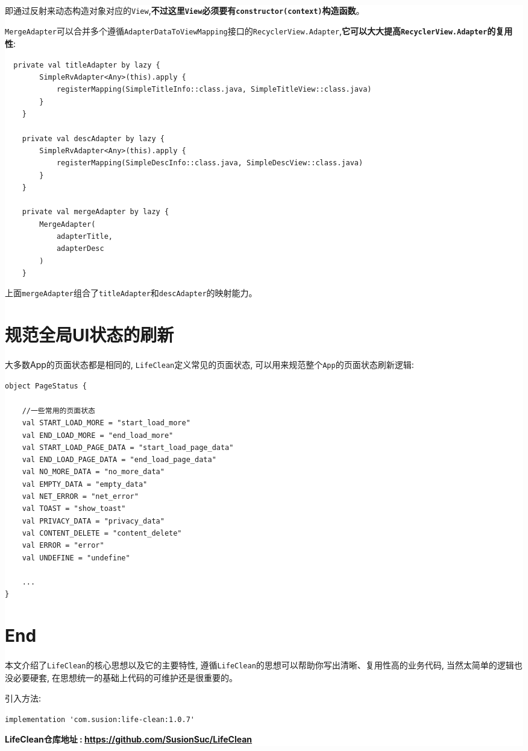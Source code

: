 即通过反射来动态构造对象对应的`View`,**不过这里`View`必须要有`constructor(context)`构造函数**。

`MergeAdapter`可以合并多个遵循`AdapterDataToViewMapping`接口的`RecyclerView.Adapter`,**它可以大大提高`RecyclerView.Adapter`的复用性**:

```
  private val titleAdapter by lazy {
        SimpleRvAdapter<Any>(this).apply {
            registerMapping(SimpleTitleInfo::class.java, SimpleTitleView::class.java)
        }
    }

    private val descAdapter by lazy {
        SimpleRvAdapter<Any>(this).apply {
            registerMapping(SimpleDescInfo::class.java, SimpleDescView::class.java)
        }
    }

    private val mergeAdapter by lazy {
        MergeAdapter(
            adapterTitle,
            adapterDesc
        )
    }
```

上面`mergeAdapter`组合了`titleAdapter`和`descAdapter`的映射能力。


# 规范全局UI状态的刷新

大多数App的页面状态都是相同的, `LifeClean`定义常见的页面状态, 可以用来规范整个`App`的页面状态刷新逻辑:

```
object PageStatus {

    //一些常用的页面状态
    val START_LOAD_MORE = "start_load_more"
    val END_LOAD_MORE = "end_load_more"
    val START_LOAD_PAGE_DATA = "start_load_page_data"
    val END_LOAD_PAGE_DATA = "end_load_page_data"
    val NO_MORE_DATA = "no_more_data"
    val EMPTY_DATA = "empty_data"
    val NET_ERROR = "net_error"
    val TOAST = "show_toast"
    val PRIVACY_DATA = "privacy_data"
    val CONTENT_DELETE = "content_delete"
    val ERROR = "error"
    val UNDEFINE = "undefine"

    ...
}
``` 

# End

本文介绍了`LifeClean`的核心思想以及它的主要特性, 遵循`LifeClean`的思想可以帮助你写出清晰、复用性高的业务代码, 当然太简单的逻辑也没必要硬套, 在思想统一的基础上代码的可维护还是很重要的。

引入方法:

```
implementation 'com.susion:life-clean:1.0.7'
```

**LifeClean仓库地址 : https://github.com/SusionSuc/LifeClean**